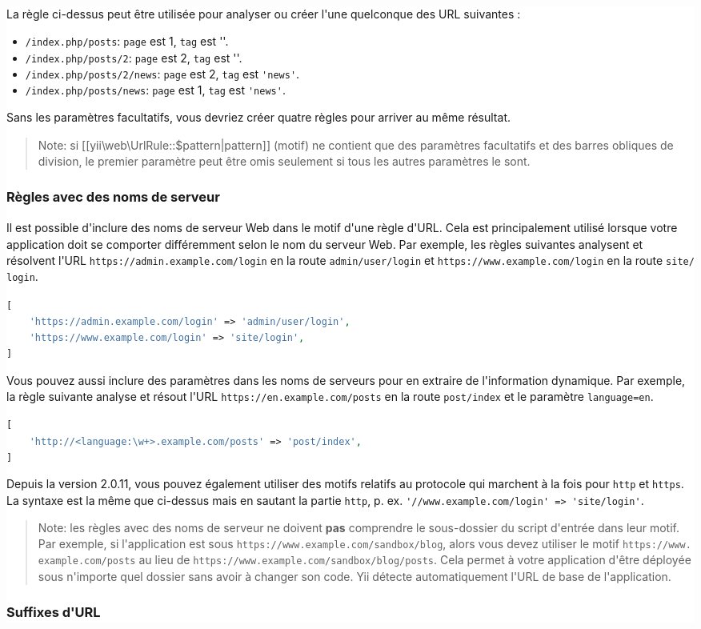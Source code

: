 La règle ci-dessus peut être utilisée pour analyser ou créer l'une quelconque des URL suivantes : 

* `/index.php/posts`: `page` est 1, `tag` est ''.
* `/index.php/posts/2`: `page` est 2, `tag` est ''.
* `/index.php/posts/2/news`: `page` est 2, `tag` est `'news'`.
* `/index.php/posts/news`: `page` est 1, `tag` est `'news'`.

Sans les paramètres facultatifs, vous devriez créer quatre règles pour arriver au même résultat.

> Note: si [[yii\web\UrlRule::$pattern|pattern]] (motif) ne contient que des paramètres facultatifs et des barres obliques de division, 
le premier paramètre peut être omis seulement si tous les autres paramètres le sont.


### Règles avec des noms de serveur <span id="rules-with-server-names"></span>

Il est possible d'inclure des noms de serveur Web dans le motif d'une règle d'URL. Cela est principalement utilisé lorsque votre application doit se comporter différemment selon le nom du serveur Web. 
Par exemple, les règles suivantes analysent et résolvent l'URL `https://admin.example.com/login` en la route `admin/user/login` 
et `https://www.example.com/login` en la route `site/login`.

```php
[
    'https://admin.example.com/login' => 'admin/user/login',
    'https://www.example.com/login' => 'site/login',
]
```

Vous pouvez aussi inclure des paramètres  dans les noms de serveurs pour en extraire de l'information dynamique. 
Par exemple, la règle suivante analyse et résout l'URL `https://en.example.com/posts` en la route `post/index` et le paramètre  `language=en`.

```php
[
    'http://<language:\w+>.example.com/posts' => 'post/index',
]
```

Depuis la version 2.0.11, vous pouvez également utiliser des motifs relatifs au protocole qui marchent à la fois pour `http` et `https`.
La syntaxe est la même que ci-dessus mais en sautant la partie `http`, p. ex. `'//www.example.com/login' => 'site/login'`.

> Note: les règles avec des noms de serveur ne doivent **pas** comprendre le sous-dossier du script d'entrée dans leur motif. 
Par exemple, si l'application est sous  `https://www.example.com/sandbox/blog`, alors vous devez utiliser le motif `https://www.example.com/posts` au lieu de  `https://www.example.com/sandbox/blog/posts`. 
Cela permet à votre application d'être déployée sous n'importe quel dossier sans avoir à changer son code. 
Yii détecte automatiquement l'URL de base de l'application.

### Suffixes d'URL  <span id="url-suffixes"></span>

